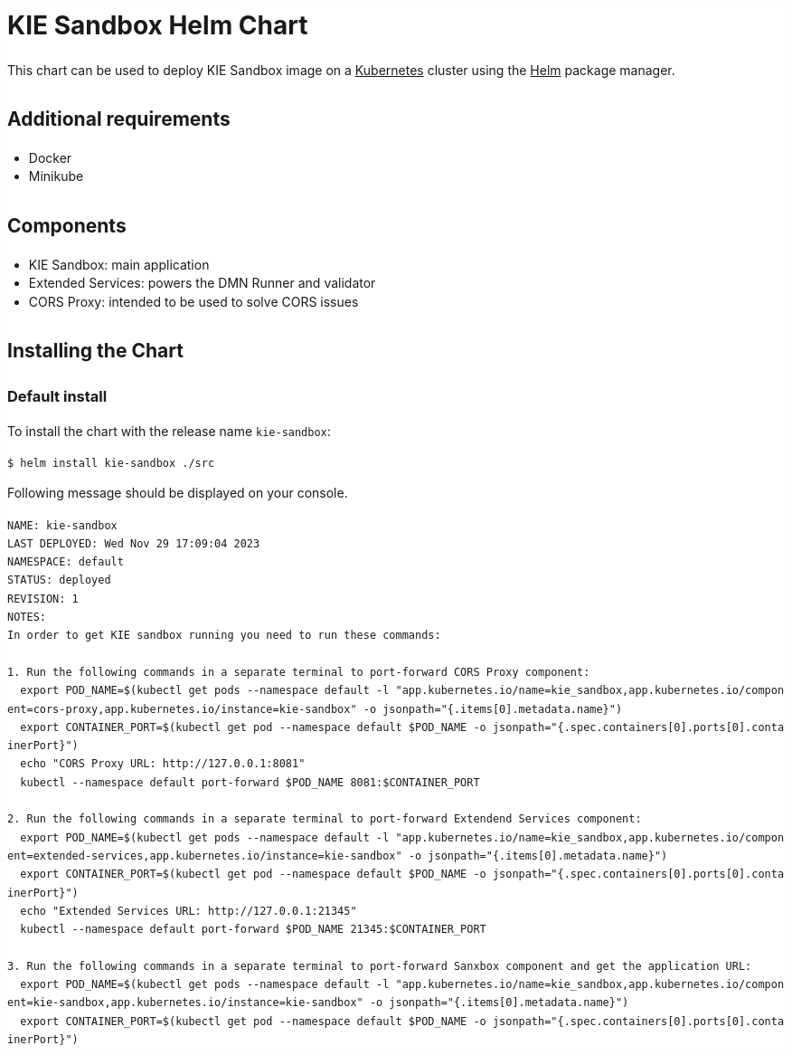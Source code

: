 

# KIE Sandbox Helm Chart

This chart can be used to deploy KIE Sandbox image on a [Kubernetes](https://kubernetes.io) cluster using the [Helm](https://helm.sh) package manager.

## Additional requirements

- Docker
- Minikube

## Components

- KIE Sandbox: main application
- Extended Services: powers the DMN Runner and validator
- CORS Proxy: intended to be used to solve CORS issues

## Installing the Chart

### Default install

To install the chart with the release name `kie-sandbox`:

```console
$ helm install kie-sandbox ./src
```

Following message should be displayed on your console.

```console
NAME: kie-sandbox
LAST DEPLOYED: Wed Nov 29 17:09:04 2023
NAMESPACE: default
STATUS: deployed
REVISION: 1
NOTES:
In order to get KIE sandbox running you need to run these commands:

1. Run the following commands in a separate terminal to port-forward CORS Proxy component:
  export POD_NAME=$(kubectl get pods --namespace default -l "app.kubernetes.io/name=kie_sandbox,app.kubernetes.io/component=cors-proxy,app.kubernetes.io/instance=kie-sandbox" -o jsonpath="{.items[0].metadata.name}")
  export CONTAINER_PORT=$(kubectl get pod --namespace default $POD_NAME -o jsonpath="{.spec.containers[0].ports[0].containerPort}")
  echo "CORS Proxy URL: http://127.0.0.1:8081"
  kubectl --namespace default port-forward $POD_NAME 8081:$CONTAINER_PORT

2. Run the following commands in a separate terminal to port-forward Extendend Services component:
  export POD_NAME=$(kubectl get pods --namespace default -l "app.kubernetes.io/name=kie_sandbox,app.kubernetes.io/component=extended-services,app.kubernetes.io/instance=kie-sandbox" -o jsonpath="{.items[0].metadata.name}")
  export CONTAINER_PORT=$(kubectl get pod --namespace default $POD_NAME -o jsonpath="{.spec.containers[0].ports[0].containerPort}")
  echo "Extended Services URL: http://127.0.0.1:21345"
  kubectl --namespace default port-forward $POD_NAME 21345:$CONTAINER_PORT

3. Run the following commands in a separate terminal to port-forward Sanxbox component and get the application URL:
  export POD_NAME=$(kubectl get pods --namespace default -l "app.kubernetes.io/name=kie_sandbox,app.kubernetes.io/component=kie-sandbox,app.kubernetes.io/instance=kie-sandbox" -o jsonpath="{.items[0].metadata.name}")
  export CONTAINER_PORT=$(kubectl get pod --namespace default $POD_NAME -o jsonpath="{.spec.containers[0].ports[0].containerPort}")
```